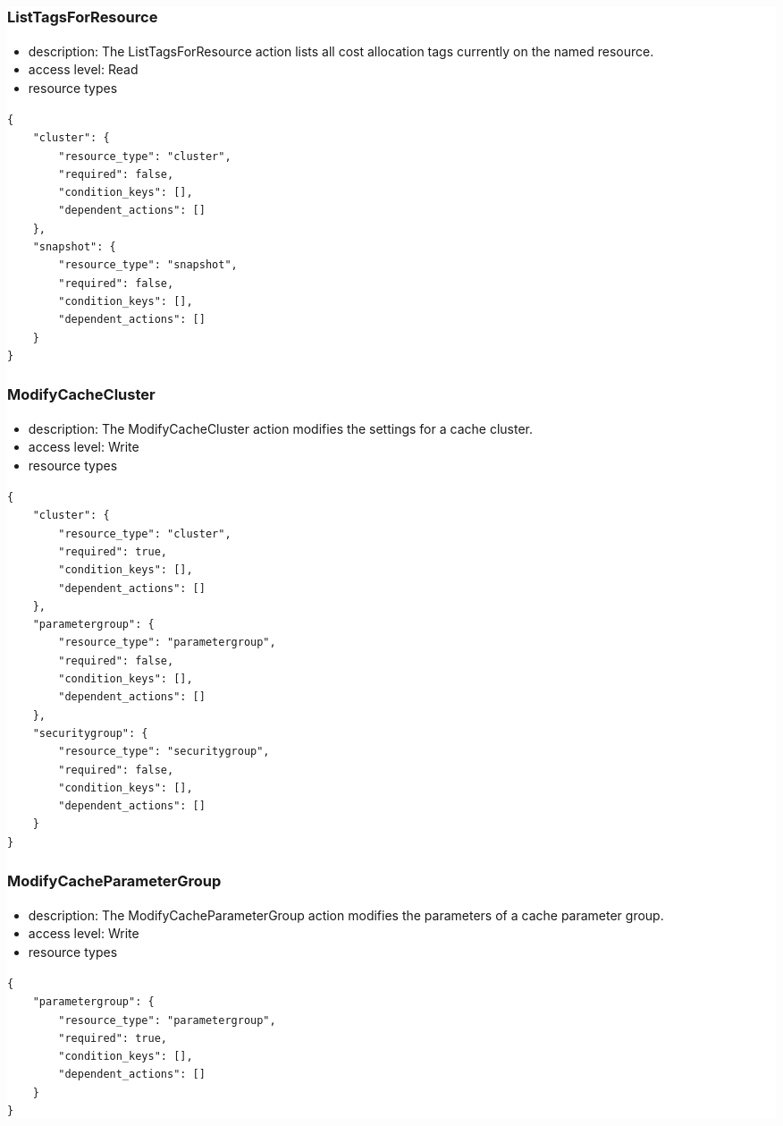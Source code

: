 ### ListTagsForResource
- description: The ListTagsForResource action lists all cost allocation tags currently on the named resource.
- access level: Read
- resource types
```
{
    "cluster": {
        "resource_type": "cluster",
        "required": false,
        "condition_keys": [],
        "dependent_actions": []
    },
    "snapshot": {
        "resource_type": "snapshot",
        "required": false,
        "condition_keys": [],
        "dependent_actions": []
    }
}
```
### ModifyCacheCluster
- description: The ModifyCacheCluster action modifies the settings for a cache cluster.
- access level: Write
- resource types
```
{
    "cluster": {
        "resource_type": "cluster",
        "required": true,
        "condition_keys": [],
        "dependent_actions": []
    },
    "parametergroup": {
        "resource_type": "parametergroup",
        "required": false,
        "condition_keys": [],
        "dependent_actions": []
    },
    "securitygroup": {
        "resource_type": "securitygroup",
        "required": false,
        "condition_keys": [],
        "dependent_actions": []
    }
}
```
### ModifyCacheParameterGroup
- description: The ModifyCacheParameterGroup action modifies the parameters of a cache parameter group.
- access level: Write
- resource types
```
{
    "parametergroup": {
        "resource_type": "parametergroup",
        "required": true,
        "condition_keys": [],
        "dependent_actions": []
    }
}
```